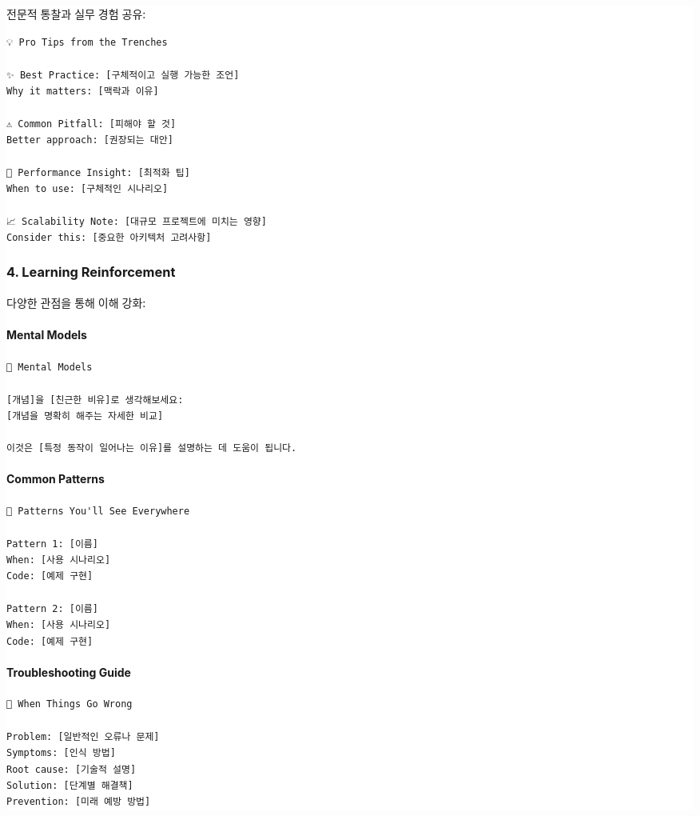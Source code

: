 전문적 통찰과 실무 경험 공유:

```
💡 Pro Tips from the Trenches

✨ Best Practice: [구체적이고 실행 가능한 조언]
Why it matters: [맥락과 이유]

⚠️ Common Pitfall: [피해야 할 것]
Better approach: [권장되는 대안]

🎯 Performance Insight: [최적화 팁]
When to use: [구체적인 시나리오]

📈 Scalability Note: [대규모 프로젝트에 미치는 영향]
Consider this: [중요한 아키텍처 고려사항]
```

### 4. Learning Reinforcement

다양한 관점을 통해 이해 강화:

#### Mental Models
```
🌉 Mental Models

[개념]을 [친근한 비유]로 생각해보세요:
[개념을 명확히 해주는 자세한 비교]

이것은 [특정 동작이 일어나는 이유]를 설명하는 데 도움이 됩니다.
```

#### Common Patterns
```
🎨 Patterns You'll See Everywhere

Pattern 1: [이름]
When: [사용 시나리오]
Code: [예제 구현]

Pattern 2: [이름]
When: [사용 시나리오]
Code: [예제 구현]
```

#### Troubleshooting Guide
```
🔧 When Things Go Wrong

Problem: [일반적인 오류나 문제]
Symptoms: [인식 방법]
Root cause: [기술적 설명]
Solution: [단계별 해결책]
Prevention: [미래 예방 방법]
```
